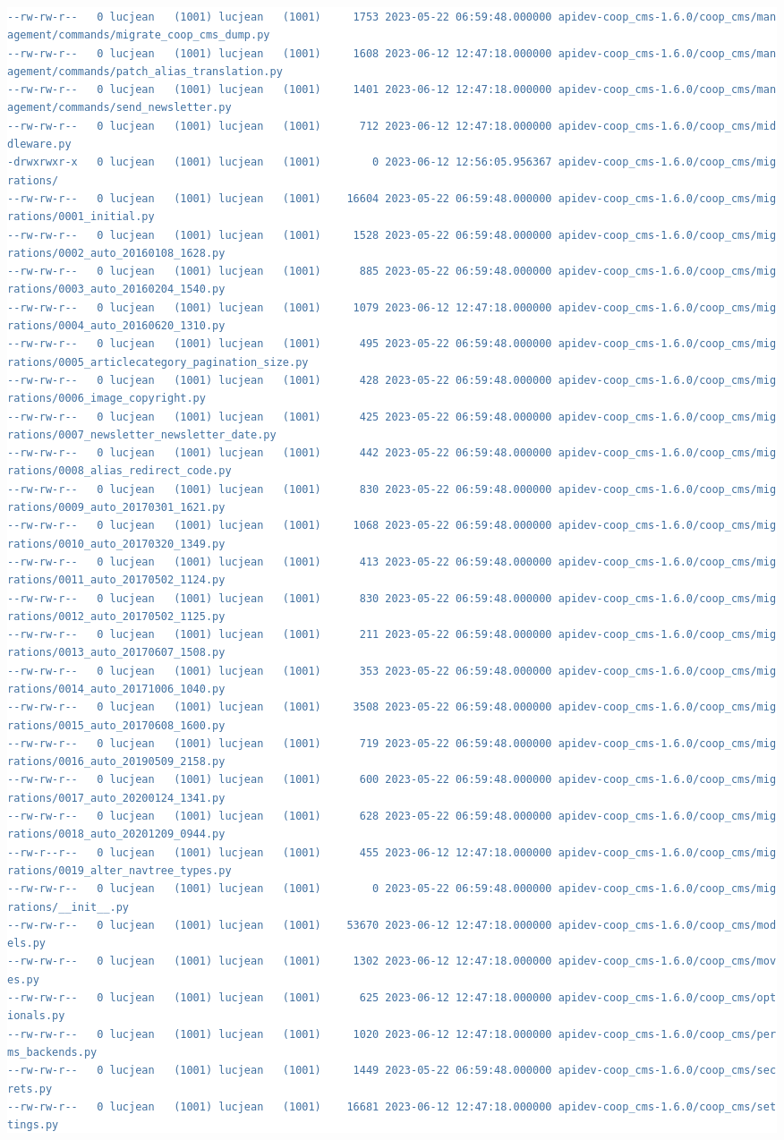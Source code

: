 ```diff
--rw-rw-r--   0 lucjean   (1001) lucjean   (1001)     1753 2023-05-22 06:59:48.000000 apidev-coop_cms-1.6.0/coop_cms/management/commands/migrate_coop_cms_dump.py
--rw-rw-r--   0 lucjean   (1001) lucjean   (1001)     1608 2023-06-12 12:47:18.000000 apidev-coop_cms-1.6.0/coop_cms/management/commands/patch_alias_translation.py
--rw-rw-r--   0 lucjean   (1001) lucjean   (1001)     1401 2023-06-12 12:47:18.000000 apidev-coop_cms-1.6.0/coop_cms/management/commands/send_newsletter.py
--rw-rw-r--   0 lucjean   (1001) lucjean   (1001)      712 2023-06-12 12:47:18.000000 apidev-coop_cms-1.6.0/coop_cms/middleware.py
-drwxrwxr-x   0 lucjean   (1001) lucjean   (1001)        0 2023-06-12 12:56:05.956367 apidev-coop_cms-1.6.0/coop_cms/migrations/
--rw-rw-r--   0 lucjean   (1001) lucjean   (1001)    16604 2023-05-22 06:59:48.000000 apidev-coop_cms-1.6.0/coop_cms/migrations/0001_initial.py
--rw-rw-r--   0 lucjean   (1001) lucjean   (1001)     1528 2023-05-22 06:59:48.000000 apidev-coop_cms-1.6.0/coop_cms/migrations/0002_auto_20160108_1628.py
--rw-rw-r--   0 lucjean   (1001) lucjean   (1001)      885 2023-05-22 06:59:48.000000 apidev-coop_cms-1.6.0/coop_cms/migrations/0003_auto_20160204_1540.py
--rw-rw-r--   0 lucjean   (1001) lucjean   (1001)     1079 2023-06-12 12:47:18.000000 apidev-coop_cms-1.6.0/coop_cms/migrations/0004_auto_20160620_1310.py
--rw-rw-r--   0 lucjean   (1001) lucjean   (1001)      495 2023-05-22 06:59:48.000000 apidev-coop_cms-1.6.0/coop_cms/migrations/0005_articlecategory_pagination_size.py
--rw-rw-r--   0 lucjean   (1001) lucjean   (1001)      428 2023-05-22 06:59:48.000000 apidev-coop_cms-1.6.0/coop_cms/migrations/0006_image_copyright.py
--rw-rw-r--   0 lucjean   (1001) lucjean   (1001)      425 2023-05-22 06:59:48.000000 apidev-coop_cms-1.6.0/coop_cms/migrations/0007_newsletter_newsletter_date.py
--rw-rw-r--   0 lucjean   (1001) lucjean   (1001)      442 2023-05-22 06:59:48.000000 apidev-coop_cms-1.6.0/coop_cms/migrations/0008_alias_redirect_code.py
--rw-rw-r--   0 lucjean   (1001) lucjean   (1001)      830 2023-05-22 06:59:48.000000 apidev-coop_cms-1.6.0/coop_cms/migrations/0009_auto_20170301_1621.py
--rw-rw-r--   0 lucjean   (1001) lucjean   (1001)     1068 2023-05-22 06:59:48.000000 apidev-coop_cms-1.6.0/coop_cms/migrations/0010_auto_20170320_1349.py
--rw-rw-r--   0 lucjean   (1001) lucjean   (1001)      413 2023-05-22 06:59:48.000000 apidev-coop_cms-1.6.0/coop_cms/migrations/0011_auto_20170502_1124.py
--rw-rw-r--   0 lucjean   (1001) lucjean   (1001)      830 2023-05-22 06:59:48.000000 apidev-coop_cms-1.6.0/coop_cms/migrations/0012_auto_20170502_1125.py
--rw-rw-r--   0 lucjean   (1001) lucjean   (1001)      211 2023-05-22 06:59:48.000000 apidev-coop_cms-1.6.0/coop_cms/migrations/0013_auto_20170607_1508.py
--rw-rw-r--   0 lucjean   (1001) lucjean   (1001)      353 2023-05-22 06:59:48.000000 apidev-coop_cms-1.6.0/coop_cms/migrations/0014_auto_20171006_1040.py
--rw-rw-r--   0 lucjean   (1001) lucjean   (1001)     3508 2023-05-22 06:59:48.000000 apidev-coop_cms-1.6.0/coop_cms/migrations/0015_auto_20170608_1600.py
--rw-rw-r--   0 lucjean   (1001) lucjean   (1001)      719 2023-05-22 06:59:48.000000 apidev-coop_cms-1.6.0/coop_cms/migrations/0016_auto_20190509_2158.py
--rw-rw-r--   0 lucjean   (1001) lucjean   (1001)      600 2023-05-22 06:59:48.000000 apidev-coop_cms-1.6.0/coop_cms/migrations/0017_auto_20200124_1341.py
--rw-rw-r--   0 lucjean   (1001) lucjean   (1001)      628 2023-05-22 06:59:48.000000 apidev-coop_cms-1.6.0/coop_cms/migrations/0018_auto_20201209_0944.py
--rw-r--r--   0 lucjean   (1001) lucjean   (1001)      455 2023-06-12 12:47:18.000000 apidev-coop_cms-1.6.0/coop_cms/migrations/0019_alter_navtree_types.py
--rw-rw-r--   0 lucjean   (1001) lucjean   (1001)        0 2023-05-22 06:59:48.000000 apidev-coop_cms-1.6.0/coop_cms/migrations/__init__.py
--rw-rw-r--   0 lucjean   (1001) lucjean   (1001)    53670 2023-06-12 12:47:18.000000 apidev-coop_cms-1.6.0/coop_cms/models.py
--rw-rw-r--   0 lucjean   (1001) lucjean   (1001)     1302 2023-06-12 12:47:18.000000 apidev-coop_cms-1.6.0/coop_cms/moves.py
--rw-rw-r--   0 lucjean   (1001) lucjean   (1001)      625 2023-06-12 12:47:18.000000 apidev-coop_cms-1.6.0/coop_cms/optionals.py
--rw-rw-r--   0 lucjean   (1001) lucjean   (1001)     1020 2023-06-12 12:47:18.000000 apidev-coop_cms-1.6.0/coop_cms/perms_backends.py
--rw-rw-r--   0 lucjean   (1001) lucjean   (1001)     1449 2023-05-22 06:59:48.000000 apidev-coop_cms-1.6.0/coop_cms/secrets.py
--rw-rw-r--   0 lucjean   (1001) lucjean   (1001)    16681 2023-06-12 12:47:18.000000 apidev-coop_cms-1.6.0/coop_cms/settings.py
```